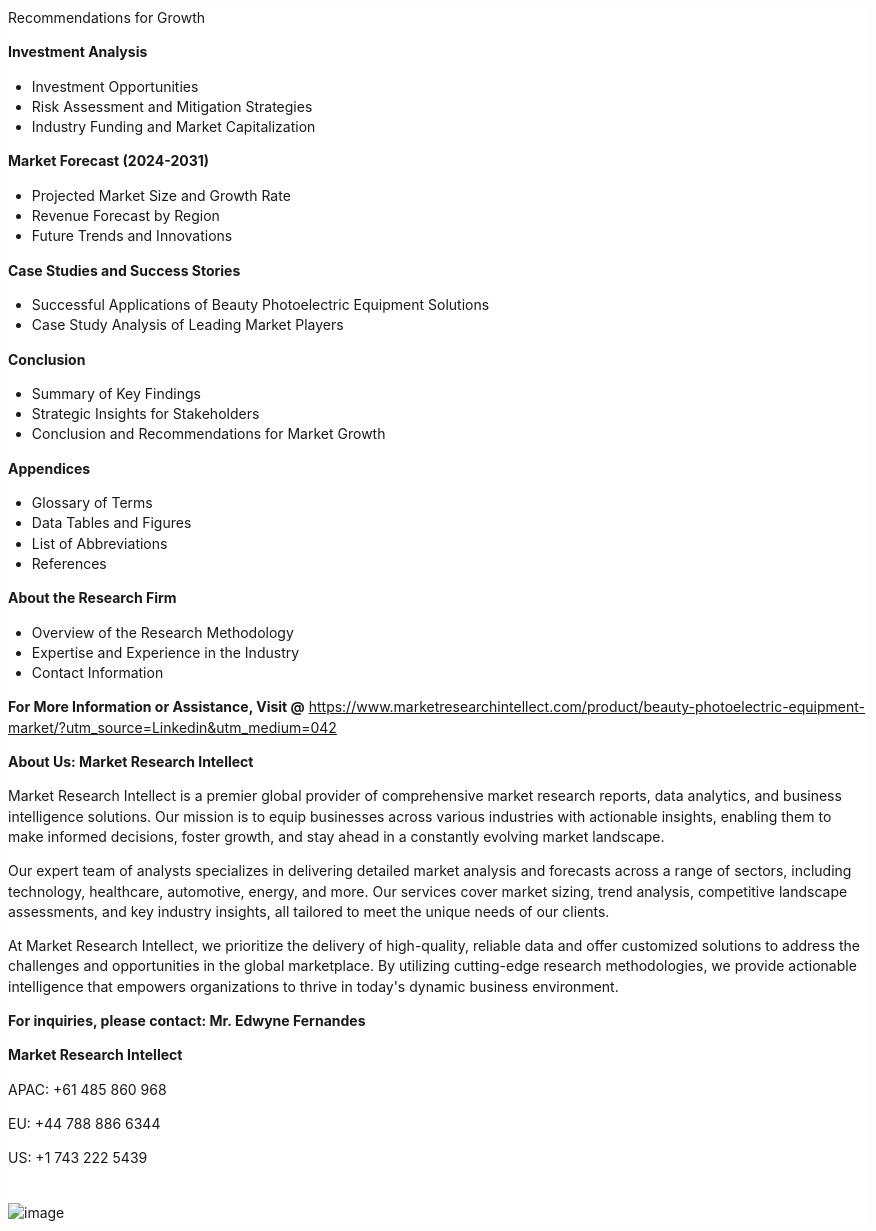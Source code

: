 Recommendations for Growth</li></ul><p><strong>Investment Analysis</strong></p><ul><li>Investment Opportunities</li><li>Risk Assessment and Mitigation Strategies</li><li>Industry Funding and Market Capitalization</li></ul><p><strong>Market Forecast (2024-2031)</strong></p><ul><li>Projected Market Size and Growth Rate</li><li>Revenue Forecast by Region</li><li>Future Trends and Innovations</li></ul><p><strong>Case Studies and Success Stories</strong></p><ul><li>Successful Applications of Beauty Photoelectric Equipment Solutions</li><li>Case Study Analysis of Leading Market Players</li></ul><p><strong>Conclusion</strong></p><ul><li>Summary of Key Findings</li><li>Strategic Insights for Stakeholders</li><li>Conclusion and Recommendations for Market Growth</li></ul><p><strong>Appendices</strong></p><ul><li>Glossary of Terms</li><li>Data Tables and Figures</li><li>List of Abbreviations</li><li>References</li></ul><p><strong>About the Research Firm</strong></p><ul><li>Overview of the Research Methodology</li><li>Expertise and Experience in the Industry</li><li>Contact Information</li></ul></div><div class="article-main__content" data-test-id="publishing-text-block"><p><span class="font-[700]"><strong>For More Information or Assistance, Visit @</strong>&nbsp;<a href="https://www.marketresearchintellect.com/product/beauty-photoelectric-equipment-market/?utm_source=Linkedin&utm_medium=042">https://www.marketresearchintellect.com/product/beauty-photoelectric-equipment-market/?utm_source=Linkedin&utm_medium=042</a></span></p><p><strong>About Us: Market Research Intellect</strong></p><p>Market Research Intellect is a premier global provider of comprehensive market research reports, data analytics, and business intelligence solutions. Our mission is to equip businesses across various industries with actionable insights, enabling them to make informed decisions, foster growth, and stay ahead in a constantly evolving market landscape.</p><p>Our expert team of analysts specializes in delivering detailed market analysis and forecasts across a range of sectors, including technology, healthcare, automotive, energy, and more. Our services cover market sizing, trend analysis, competitive landscape assessments, and key industry insights, all tailored to meet the unique needs of our clients.</p><p>At Market Research Intellect, we prioritize the delivery of high-quality, reliable data and offer customized solutions to address the challenges and opportunities in the global marketplace. By utilizing cutting-edge research methodologies, we provide actionable intelligence that empowers organizations to thrive in today's dynamic business environment.</p><p><strong>For inquiries, please contact: Mr. Edwyne Fernandes</strong></p><p><strong>Market Research Intellect</strong></p><p>APAC: +61 485 860 968</p><p>EU: +44 788 886 6344</p><p>US: +1 743 222 5439</p></div><div class="article-main__content" data-test-id="publishing-text-block">&nbsp;</div>
![image](https://github.com/user-attachments/assets/4fa6e812-ec4d-4a91-a68e-af913a649f79)
